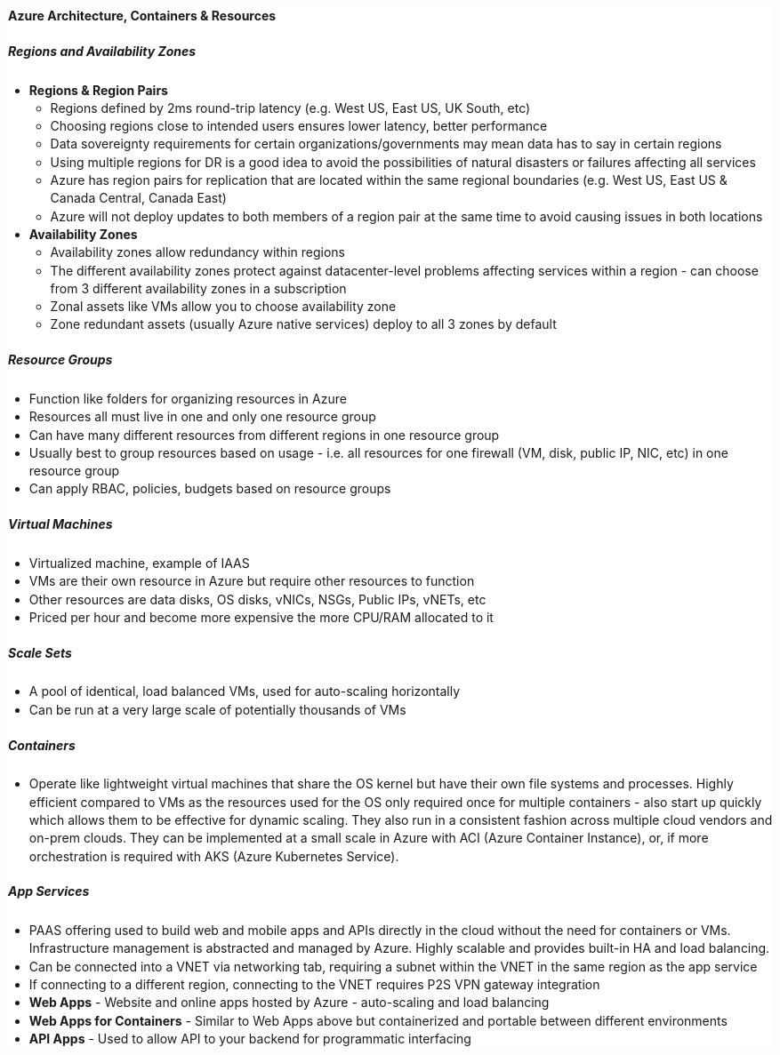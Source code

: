 #### Azure Architecture, Containers & Resources

##### Regions and Availability Zones
- **Regions & Region Pairs**
	- Regions defined by 2ms round-trip latency (e.g. West US, East US, UK South, etc)
	- Choosing regions close to intended users ensures lower latency, better performance
	- Data sovereignty requirements for certain organizations/governments may mean data has to say in certain regions
	- Using multiple regions for DR is a good idea to avoid the possibilities of natural disasters or failures affecting all services
	- Azure has region pairs for replication that are located within the same regional boundaries (e.g. West US, East US & Canada Central, Canada East)
	- Azure will not deploy updates to both members of a region pair at the same time to avoid causing issues in both locations
- **Availability Zones**
	- Availability zones allow redundancy within regions
	- The different availability zones protect against datacenter-level problems affecting services within a region - can choose from 3 different availability zones in a subscription
	- Zonal assets like VMs allow you to choose availability zone
	- Zone redundant assets (usually Azure native services) deploy to all 3 zones by default

##### Resource Groups
- Function like folders for organizing resources in Azure
- Resources all must live in one and only one resource group
- Can have many different resources from different regions in one resource group
- Usually best to group resources based on usage - i.e. all resources for one firewall (VM, disk, public IP, NIC, etc) in one resource group
- Can apply RBAC, policies, budgets based on resource groups

##### Virtual Machines
- Virtualized machine, example of IAAS
- VMs are their own resource in Azure but require other resources to function
- Other resources are data disks, OS disks, vNICs, NSGs, Public IPs, vNETs, etc
- Priced per hour and become more expensive the more CPU/RAM allocated to it

##### Scale Sets
- A pool of identical, load balanced VMs, used for auto-scaling horizontally
- Can be run at a very large scale of potentially thousands of VMs

##### Containers
- Operate like lightweight virtual machines that share the OS kernel but have their own file systems and processes. Highly efficient compared to VMs as the resources used for the OS only required once for multiple containers - also start up quickly which allows them to be effective for dynamic scaling. They also run in a consistent fashion across multiple cloud vendors and on-prem clouds. They can be implemented at a small scale in Azure with ACI (Azure Container Instance), or, if more orchestration is required with AKS (Azure Kubernetes Service).

##### App Services
- PAAS offering used to build web and mobile apps and APIs directly in the cloud without the need for containers or VMs. Infrastructure management is abstracted and managed by Azure. Highly scalable and provides built-in HA and load balancing.
- Can be connected into a VNET via networking tab, requiring a subnet within the VNET in the same region as the app service
- If connecting to a different region, connecting to the VNET requires P2S VPN gateway integration
- **Web Apps** - Website and online apps hosted by Azure - auto-scaling and load balancing
- **Web Apps for Containers** - Similar to Web Apps above but containerized and portable between different environments
- **API Apps** - Used to allow API to your backend for programmatic interfacing
